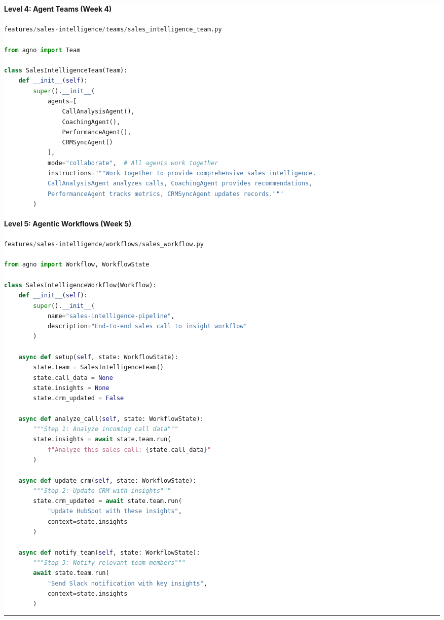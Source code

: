 #### **Level 4: Agent Teams** (Week 4)
```python
features/sales-intelligence/teams/sales_intelligence_team.py

from agno import Team

class SalesIntelligenceTeam(Team):
    def __init__(self):
        super().__init__(
            agents=[
                CallAnalysisAgent(),
                CoachingAgent(), 
                PerformanceAgent(),
                CRMSyncAgent()
            ],
            mode="collaborate",  # All agents work together
            instructions="""Work together to provide comprehensive sales intelligence.
            CallAnalysisAgent analyzes calls, CoachingAgent provides recommendations,
            PerformanceAgent tracks metrics, CRMSyncAgent updates records."""
        )
```

#### **Level 5: Agentic Workflows** (Week 5)
```python
features/sales-intelligence/workflows/sales_workflow.py

from agno import Workflow, WorkflowState

class SalesIntelligenceWorkflow(Workflow):
    def __init__(self):
        super().__init__(
            name="sales-intelligence-pipeline",
            description="End-to-end sales call to insight workflow"
        )
    
    async def setup(self, state: WorkflowState):
        state.team = SalesIntelligenceTeam()
        state.call_data = None
        state.insights = None
        state.crm_updated = False
    
    async def analyze_call(self, state: WorkflowState):
        """Step 1: Analyze incoming call data"""
        state.insights = await state.team.run(
            f"Analyze this sales call: {state.call_data}"
        )
    
    async def update_crm(self, state: WorkflowState):
        """Step 2: Update CRM with insights"""
        state.crm_updated = await state.team.run(
            "Update HubSpot with these insights",
            context=state.insights
        )
    
    async def notify_team(self, state: WorkflowState):
        """Step 3: Notify relevant team members"""
        await state.team.run(
            "Send Slack notification with key insights",
            context=state.insights
        )
```

---